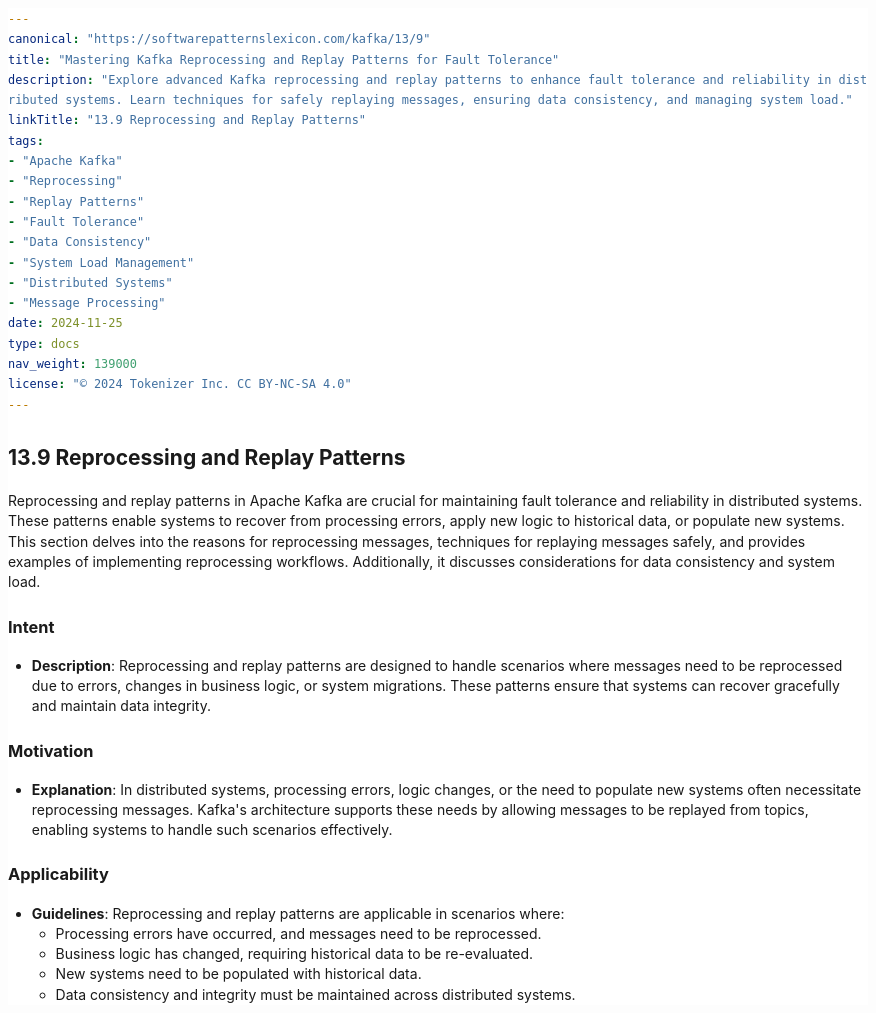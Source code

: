 ```yaml
---
canonical: "https://softwarepatternslexicon.com/kafka/13/9"
title: "Mastering Kafka Reprocessing and Replay Patterns for Fault Tolerance"
description: "Explore advanced Kafka reprocessing and replay patterns to enhance fault tolerance and reliability in distributed systems. Learn techniques for safely replaying messages, ensuring data consistency, and managing system load."
linkTitle: "13.9 Reprocessing and Replay Patterns"
tags:
- "Apache Kafka"
- "Reprocessing"
- "Replay Patterns"
- "Fault Tolerance"
- "Data Consistency"
- "System Load Management"
- "Distributed Systems"
- "Message Processing"
date: 2024-11-25
type: docs
nav_weight: 139000
license: "© 2024 Tokenizer Inc. CC BY-NC-SA 4.0"
---
```


## 13.9 Reprocessing and Replay Patterns

Reprocessing and replay patterns in Apache Kafka are crucial for maintaining fault tolerance and reliability in distributed systems. These patterns enable systems to recover from processing errors, apply new logic to historical data, or populate new systems. This section delves into the reasons for reprocessing messages, techniques for replaying messages safely, and provides examples of implementing reprocessing workflows. Additionally, it discusses considerations for data consistency and system load.

### Intent

- **Description**: Reprocessing and replay patterns are designed to handle scenarios where messages need to be reprocessed due to errors, changes in business logic, or system migrations. These patterns ensure that systems can recover gracefully and maintain data integrity.

### Motivation

- **Explanation**: In distributed systems, processing errors, logic changes, or the need to populate new systems often necessitate reprocessing messages. Kafka's architecture supports these needs by allowing messages to be replayed from topics, enabling systems to handle such scenarios effectively.

### Applicability

- **Guidelines**: Reprocessing and replay patterns are applicable in scenarios where:
  - Processing errors have occurred, and messages need to be reprocessed.
  - Business logic has changed, requiring historical data to be re-evaluated.
  - New systems need to be populated with historical data.
  - Data consistency and integrity must be maintained across distributed systems.
